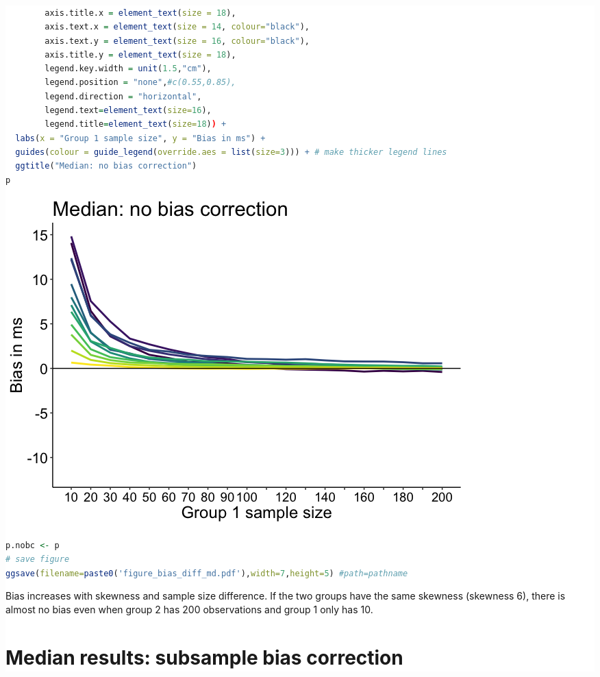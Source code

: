 ``` r
        axis.title.x = element_text(size = 18),
        axis.text.x = element_text(size = 14, colour="black"),
        axis.text.y = element_text(size = 16, colour="black"),
        axis.title.y = element_text(size = 18),
        legend.key.width = unit(1.5,"cm"),
        legend.position = "none",#c(0.55,0.85),
        legend.direction = "horizontal",
        legend.text=element_text(size=16),
        legend.title=element_text(size=18)) +
  labs(x = "Group 1 sample size", y = "Bias in ms") +
  guides(colour = guide_legend(override.aes = list(size=3))) + # make thicker legend lines
  ggtitle("Median: no bias correction") 
p
```

![](bias_diff_files/figure-markdown_github/unnamed-chunk-9-1.png)

``` r
p.nobc <- p
# save figure
ggsave(filename=paste0('figure_bias_diff_md.pdf'),width=7,height=5) #path=pathname
```

Bias increases with skewness and sample size difference. If the two groups have the same skewness (skewness 6), there is almost no bias even when group 2 has 200 observations and group 1 only has 10.

Median results: subsample bias correction
=========================================
